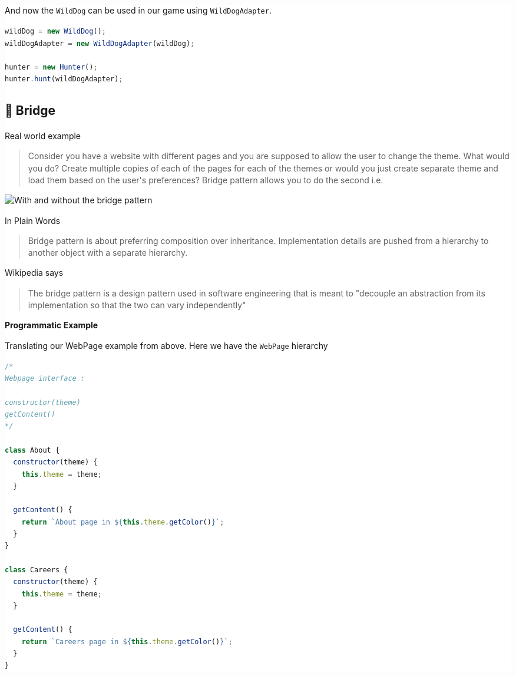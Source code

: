 And now the `WildDog` can be used in our game using `WildDogAdapter`.

```js
wildDog = new WildDog();
wildDogAdapter = new WildDogAdapter(wildDog);

hunter = new Hunter();
hunter.hunt(wildDogAdapter);
```

## 🚡 Bridge

Real world example

> Consider you have a website with different pages and you are supposed to allow the user to change the theme. What would you do? Create multiple copies of each of the pages for each of the themes or would you just create separate theme and load them based on the user's preferences? Bridge pattern allows you to do the second i.e.

![With and without the bridge pattern](https://cloud.githubusercontent.com/assets/11269635/23065293/33b7aea0-f515-11e6-983f-98823c9845ee.png)

In Plain Words

> Bridge pattern is about preferring composition over inheritance. Implementation details are pushed from a hierarchy to another object with a separate hierarchy.

Wikipedia says

> The bridge pattern is a design pattern used in software engineering that is meant to "decouple an abstraction from its implementation so that the two can vary independently"

**Programmatic Example**

Translating our WebPage example from above. Here we have the `WebPage` hierarchy

```js
/*
Webpage interface :

constructor(theme)
getContent()
*/

class About {
  constructor(theme) {
    this.theme = theme;
  }

  getContent() {
    return `About page in ${this.theme.getColor()}`;
  }
}

class Careers {
  constructor(theme) {
    this.theme = theme;
  }

  getContent() {
    return `Careers page in ${this.theme.getColor()}`;
  }
}
```
